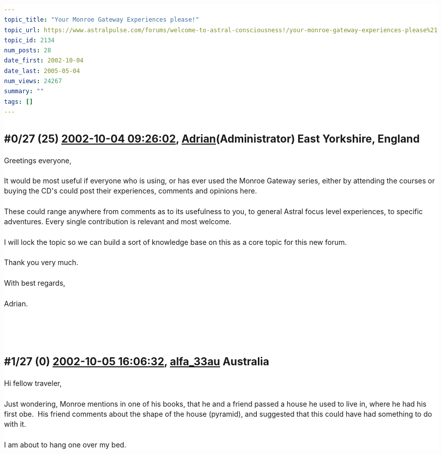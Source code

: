 ```yaml
---
topic_title: "Your Monroe Gateway Experiences please!"
topic_url: https://www.astralpulse.com/forums/welcome-to-astral-consciousness!/your-monroe-gateway-experiences-please%21
topic_id: 2134
num_posts: 28
date_first: 2002-10-04
date_last: 2005-05-04
num_views: 24267
summary: ""
tags: []
---
```


## \#0/27 (25) [2002-10-04 09:26:02](https://www.astralpulse.com/forums/index.php?msg=117868), [Adrian](https://www.astralpulse.com/forums/profile/?u=31)(Administrator) East Yorkshire, England ##
<section>
Greetings everyone,
<br>
<br>
It would be most useful if everyone who is using, or has ever used the Monroe Gateway series, either by attending the courses or buying the CD's could post their experiences, comments and opinions here.
<br>
<br>
These could range anywhere from comments as to its usefulness to you, to general Astral focus level experiences, to specific adventures. Every single contribution is relevant and most welcome.
<br>
<br>
I will lock the topic so we can build a sort of knowledge base on this as a core topic for this new forum.
<br>
<br>
Thank you very much.
<br>
<br>
With best regards,
<br>
<br>
Adrian.
<br>
<br>
<br>
<br>
</section>

## \#1/27 (0) [2002-10-05 16:06:32](https://www.astralpulse.com/forums/index.php?msg=13848), [alfa_33au](https://www.astralpulse.com/forums/profile/?u=371) Australia ##
<section>
Hi fellow traveler,
<br>
<br>
Just wondering, Monroe mentions in one of his books, that he and a friend passed a house he used to live in, where he had his first obe.  His friend comments about the shape of the house (pyramid), and suggested that this could have had something to do with it.
<br>
<br>
I am about to hang one over my bed.